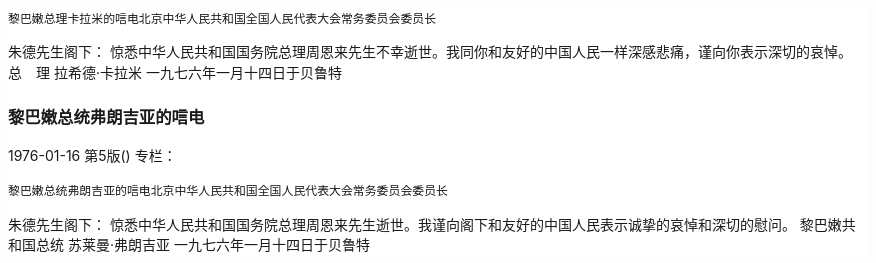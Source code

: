    黎巴嫩总理卡拉米的唁电北京中华人民共和国全国人民代表大会常务委员会委员长
  朱德先生阁下：
    惊悉中华人民共和国国务院总理周恩来先生不幸逝世。我同你和友好的中国人民一样深感悲痛，谨向你表示深切的哀悼。
                              总　理
                              拉希德·卡拉米
                一九七六年一月十四日于贝鲁特


### 黎巴嫩总统弗朗吉亚的唁电

1976-01-16
第5版()
专栏：

    黎巴嫩总统弗朗吉亚的唁电北京中华人民共和国全国人民代表大会常务委员会委员长
  朱德先生阁下：
    惊悉中华人民共和国国务院总理周恩来先生逝世。我谨向阁下和友好的中国人民表示诚挚的哀悼和深切的慰问。
                          黎巴嫩共和国总统
                            苏莱曼·弗朗吉亚
                一九七六年一月十四日于贝鲁特


